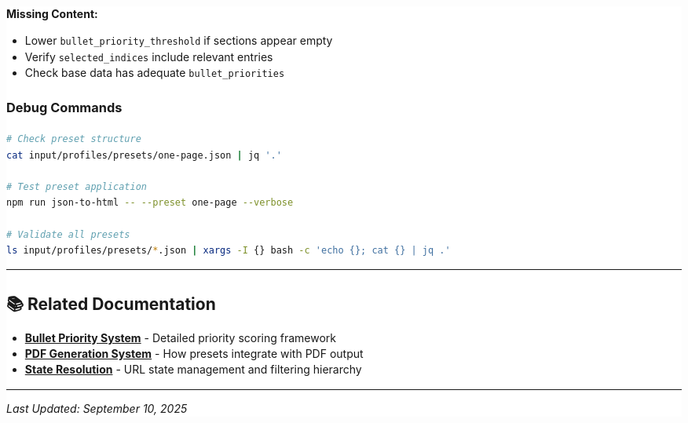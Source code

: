 **Missing Content:**
- Lower `bullet_priority_threshold` if sections appear empty
- Verify `selected_indices` include relevant entries
- Check base data has adequate `bullet_priorities`

### **Debug Commands**

```bash
# Check preset structure
cat input/profiles/presets/one-page.json | jq '.'

# Test preset application
npm run json-to-html -- --preset one-page --verbose

# Validate all presets
ls input/profiles/presets/*.json | xargs -I {} bash -c 'echo {}; cat {} | jq .'
```

---

## 📚 Related Documentation

- **[Bullet Priority System](bullet-priority-system.md)** - Detailed priority scoring framework
- **[PDF Generation System](pdf-generation-system.md)** - How presets integrate with PDF output
- **[State Resolution](../state-resolution.md)** - URL state management and filtering hierarchy

---

*Last Updated: September 10, 2025*
